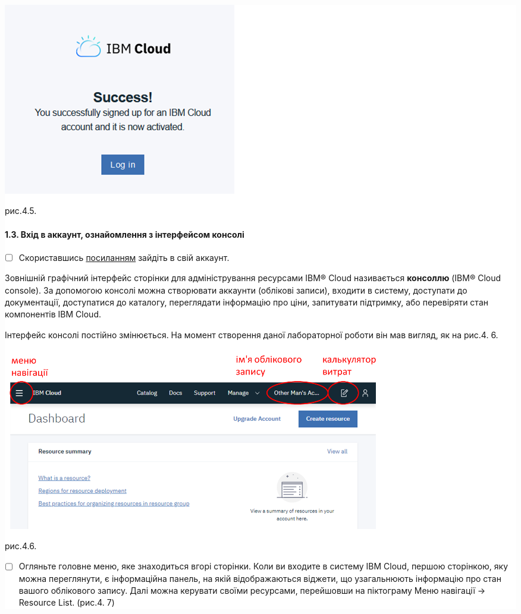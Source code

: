 ![](3_1media/5.png)  

рис.4.5.

#### 1.3. Вхід в аккаунт, ознайомлення з інтерфейсом консолі

- [ ] Скориставшись [посиланням](https://cloud.ibm.com/login) зайдіть в свій аккаунт.

Зовнішній графічний інтерфейс сторінки для адміністрування ресурсами IBM® Cloud називається **консоллю** (IBM® Cloud console). За допомогою консолі можна створювати аккаунти (облікові записи), входити в систему, доступати до документації, доступатися до каталогу, переглядати інформацію про ціни, запитувати підтримку, або перевіряти стан компонентів IBM Cloud. 

Інтерфейс консолі постійно змінюється. На момент створення даної лабораторної роботи він мав вигляд, як на рис.4. 6.

![](3_1media/6.png) 

рис.4.6.

- [ ] Огляньте головне меню, яке знаходиться вгорі сторінки. Коли ви входите в систему IBM Cloud, першою сторінкою, яку можна переглянути, є інформаційна панель, на якій відображаються віджети, що узагальнюють інформацію про стан вашого облікового запису. Далі можна керувати своїми ресурсами, перейшовши на піктограму Меню навігації -> Resource List. (рис.4. 7)
